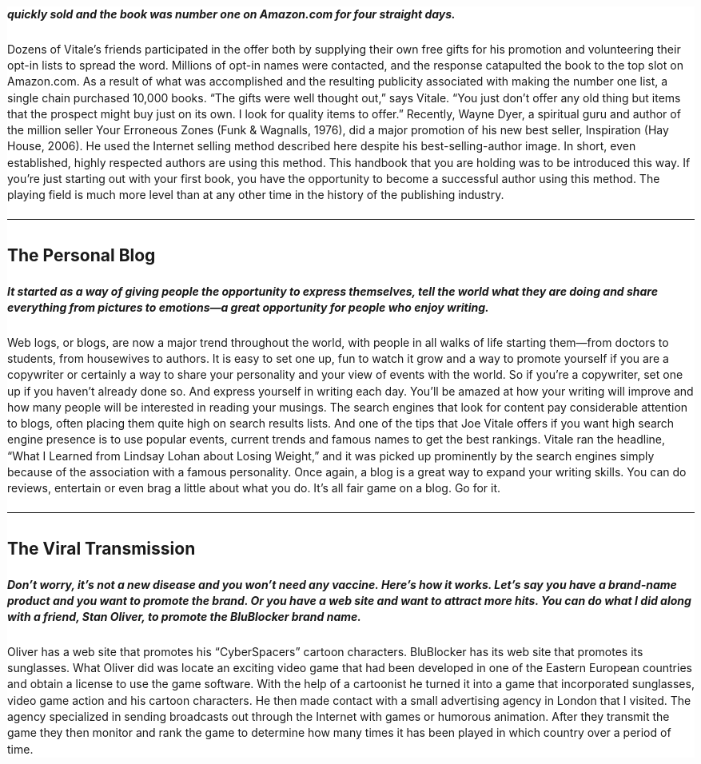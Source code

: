 ##### quickly sold and the book was number one on Amazon.com for four straight days.
 Dozens of Vitale’s friends participated in the offer both by supplying their own free gifts for his promotion and volunteering their opt-in lists to spread the word. Millions of opt-in names were contacted, and the response catapulted the book to the top slot on Amazon.com. As a result of what was accomplished and the resulting publicity associated with making the number one list, a single chain purchased 10,000 books.
 “The gifts were well thought out,” says Vitale. “You just don’t offer any old thing but items that the prospect might buy just on its own. I look for quality items to offer.”
 Recently, Wayne Dyer, a spiritual guru and author of the million seller Your Erroneous Zones (Funk & Wagnalls, 1976), did a major promotion of his new best seller, Inspiration (Hay House, 2006). He used the Internet selling method described here despite his best-selling-author image. In short, even established, highly respected authors are using this method. This handbook that you are holding was to be introduced this way. If you’re just starting out with your first book, you have the opportunity to become a successful author using this method. The playing field is much more level than at any other time in the history of the publishing industry.

####

-----

## The Personal Blog

##### It started as a way of giving people the opportunity to express themselves, tell the world what they are doing and share everything from pictures to emotions—a great opportunity for people who enjoy writing.
 Web logs, or blogs, are now a major trend throughout the world, with people in all walks of life starting them—from doctors to students, from housewives to authors. It is easy to set one up, fun to watch it grow and a way to promote yourself if you are a copywriter or certainly a way to share your personality and your view of events with the world.
 So if you’re a copywriter, set one up if you haven’t already done so. And express yourself in writing each day. You’ll be amazed at how your writing will improve and how many people will be interested in reading your musings.
 The search engines that look for content pay considerable attention to blogs, often placing them quite high on search results lists. And one of the tips that Joe Vitale offers if you want high search engine presence is to use popular events, current trends and famous names to get the best rankings. Vitale ran the headline, “What I Learned from Lindsay Lohan about Losing Weight,” and it was picked up prominently by the search engines simply because of the association with a famous personality.
 Once again, a blog is a great way to expand your writing skills. You can do reviews, entertain or even brag a little about what you do. It’s all fair game on a blog. Go for it.

####

-----

## The Viral Transmission

##### Don’t worry, it’s not a new disease and you won’t need any vaccine. Here’s how it works. Let’s say you have a brand-name product and you want to promote the brand. Or you have a web site and want to attract more hits. You can do what I did along with a friend, Stan Oliver, to promote the BluBlocker brand name.
 Oliver has a web site that promotes his “CyberSpacers” cartoon characters. BluBlocker has its web site that promotes its sunglasses. What Oliver did was locate an exciting video game that had been developed in one of the Eastern European countries and obtain a license to use the game software. With the help of a cartoonist he turned it into a game that incorporated sunglasses, video game action and his cartoon characters.
 He then made contact with a small advertising agency in London that I visited. The agency specialized in sending broadcasts out through the Internet with games or humorous animation. After they transmit the game they then monitor and rank the game to determine how many times it has been played in which country over a period of time.